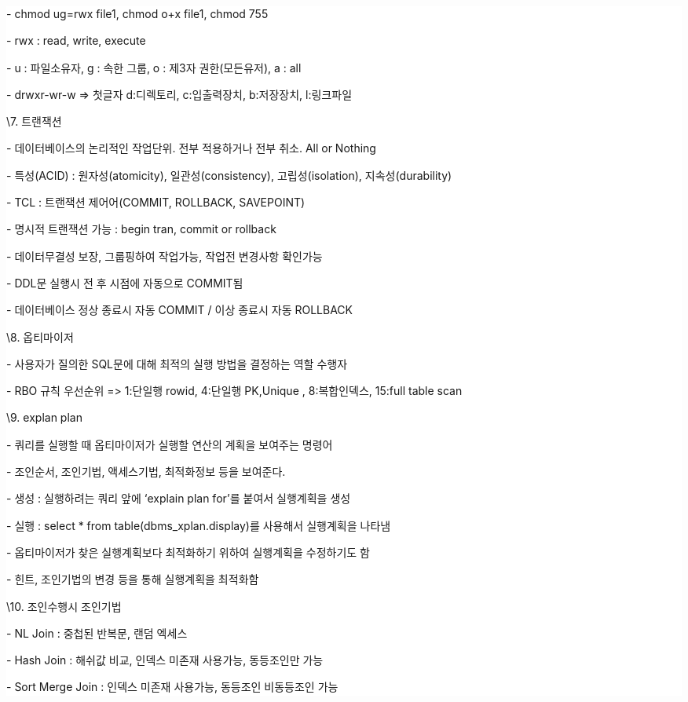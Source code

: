 \- chmod ug=rwx file1, chmod o+x file1, chmod 755

\- rwx : read, write, execute

\- u : 파일소유자, g : 속한 그룹, o : 제3자 권한(모든유저), a : all

\- drwxr-wr-w => 첫글자 d:디렉토리, c:입출력장치, b:저장장치, l:링크파일





\7. 트랜잭션

\- 데이터베이스의 논리적인 작업단위. 전부 적용하거나 전부 취소. All or Nothing

\- 특성(ACID) : 원자성(atomicity), 일관성(consistency), 고립성(isolation), 지속성(durability)

\- TCL : 트랜잭션 제어어(COMMIT, ROLLBACK, SAVEPOINT)

\- 명시적 트랜잭션 가능 : begin tran, commit or rollback

\- 데이터무결성 보장, 그룹핑하여 작업가능, 작업전 변경사항 확인가능

\- DDL문 실행시 전 후 시점에 자동으로 COMMIT됨

\- 데이터베이스 정상 종료시 자동 COMMIT / 이상 종료시 자동 ROLLBACK





\8. 옵티마이저

\- 사용자가 질의한 SQL문에 대해 최적의 실행 방법을 결정하는 역할 수행자

\- RBO 규칙 우선순위 => 1:단일행 rowid, 4:단일행 PK,Unique , 8:복합인덱스, 15:full table scan





\9. explan plan

\- 쿼리를 실행할 때 옵티마이저가 실행할 연산의 계획을 보여주는 명령어

\- 조인순서, 조인기법, 액세스기법, 최적화정보 등을 보여준다.

\- 생성 : 실행하려는 쿼리 앞에 ‘explain plan for’를 붙여서 실행계획을 생성

\- 실행 : select * from table(dbms_xplan.display)를 사용해서 실행계획을 나타냄

\- 옵티마이저가 찾은 실행계획보다 최적화하기 위하여 실행계획을 수정하기도 함

\- 힌트, 조인기법의 변경 등을 통해 실행계획을 최적화함





\10. 조인수행시 조인기법

\- NL Join : 중첩된 반복문, 랜덤 엑세스

\- Hash Join : 해쉬값 비교, 인덱스 미존재 사용가능, 동등조인만 가능

\- Sort Merge Join : 인덱스 미존재 사용가능, 동등조인 비동등조인 가능



